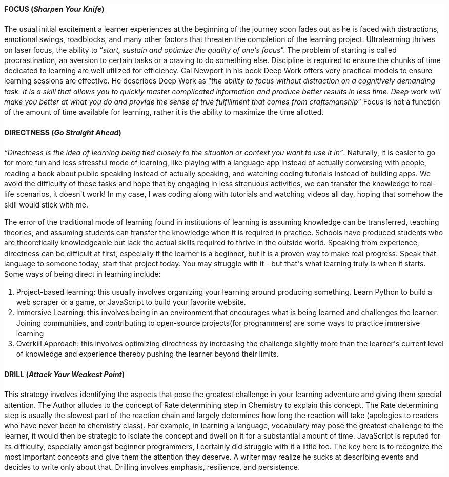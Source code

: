 #### FOCUS (*Sharpen Your Knife*)
The usual initial excitement a learner experiences at the beginning of the journey soon fades out as he is faced with distractions, emotional swings, roadblocks, and many other factors that threaten the completion of the learning project. Ultralearning thrives on laser focus, the ability to “*start, sustain and optimize the quality of one’s focus*”. The problem of starting is called procrastination, an aversion to certain tasks or a craving to do something else. 
Discipline is required to ensure the chunks of time dedicated to learning are well utilized for efficiency. [Cal Newport](https://www.calnewport.com/books/deep-work/) in his book [Deep Work](https://www.amazon.com/Deep-Work-Focused-Success-Distracted/dp/1455586692) offers very practical models to ensure learning sessions are effective. He describes Deep Work as “*the ability to focus without distraction on a cognitively demanding task. It is a skill that allows you to quickly master complicated information and produce better results in less time. Deep work will make you better at what you do and provide the sense of true fulfillment that comes from craftsmanship*”
Focus is not a function of the amount of time available for learning, rather it is the ability to maximize the time allotted.

#### DIRECTNESS (*Go Straight Ahead*)
*“Directness is the idea of learning being tied closely to the situation or context you want to use it in”*. Naturally, It is easier to go for more fun and less stressful mode of learning, like playing with a language app instead of actually conversing with people, reading a book about public speaking instead of actually speaking, and watching coding tutorials instead of building apps. We avoid the difficulty of these tasks and hope that by engaging in less strenuous activities, we can transfer the knowledge to real-life scenarios, it doesn't work! In my case, I was coding along with tutorials and watching videos all day, hoping that somehow the skill would stick with me. 

The error of the traditional mode of learning found in institutions of learning is assuming knowledge can be transferred, teaching theories, and assuming students can transfer the knowledge when it is required in practice. Schools have produced students who are theoretically knowledgeable but lack the actual skills required to thrive in the outside world. Speaking from experience, directness can be difficult at first, especially if the learner is a beginner, but it is a proven way to make real progress. Speak that language to someone today, start that project today. You may struggle with it - but that's what learning truly is when it starts. Some ways of being direct in learning include:

1. Project-based learning: this usually involves organizing your learning around producing something. Learn Python to build a web scraper or a game, or JavaScript to build your favorite website.
2. Immersive Learning: this involves being in an environment that encourages what is being learned and challenges the learner. Joining communities, and contributing to open-source projects(for programmers) are some ways to practice immersive learning
3. Overkill Approach: this involves optimizing directness by increasing the challenge slightly more than the learner's current level of knowledge and experience thereby pushing the learner beyond their limits.

#### DRILL (*Attack Your Weakest Point*)
This strategy involves identifying the aspects that pose the greatest challenge in your learning adventure and giving them special attention. The Author alludes to the concept of Rate determining step in Chemistry to explain this concept. The Rate determining step is usually the slowest part of the reaction chain and largely determines how long the reaction will take (apologies to readers who have never been to chemistry class). For example, in learning a language, vocabulary may pose the greatest challenge to the learner, it would then be strategic to isolate the concept and dwell on it for a substantial amount of time. JavaScript is reputed for its difficulty, especially amongst beginner programmers, I certainly did struggle with it a little too. The key here is to recognize the most important concepts and give them the attention they deserve. A writer may realize he sucks at describing events and decides to write only about that. Drilling involves emphasis, resilience, and persistence.
